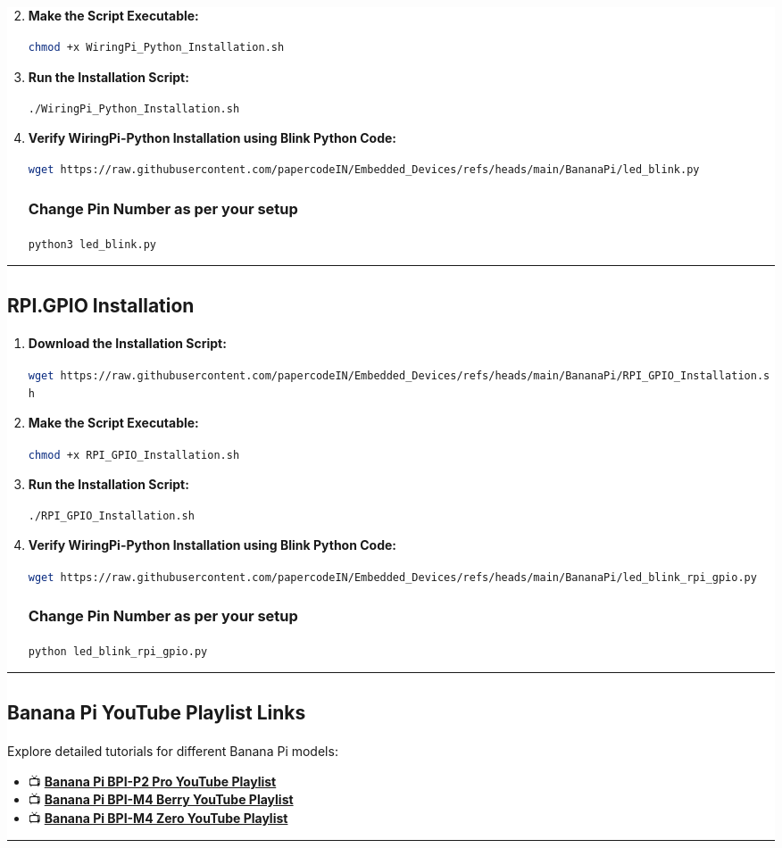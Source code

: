 2. **Make the Script Executable:**  
   ```bash
   chmod +x WiringPi_Python_Installation.sh
   ```

3. **Run the Installation Script:**  
   ```bash
   ./WiringPi_Python_Installation.sh
   ```
4. **Verify WiringPi-Python Installation using Blink Python Code:**  
   ```bash
   wget https://raw.githubusercontent.com/papercodeIN/Embedded_Devices/refs/heads/main/BananaPi/led_blink.py
   ```
   ### Change Pin Number as per your setup
   ```bash
   python3 led_blink.py
   ```   
---

## **RPI.GPIO Installation**
1. **Download the Installation Script:**  
   ```bash
   wget https://raw.githubusercontent.com/papercodeIN/Embedded_Devices/refs/heads/main/BananaPi/RPI_GPIO_Installation.sh

   ```

2. **Make the Script Executable:**  
   ```bash
   chmod +x RPI_GPIO_Installation.sh
   ```

3. **Run the Installation Script:**  
   ```bash
   ./RPI_GPIO_Installation.sh
   ```
4. **Verify WiringPi-Python Installation using Blink Python Code:**  
   ```bash
   wget https://raw.githubusercontent.com/papercodeIN/Embedded_Devices/refs/heads/main/BananaPi/led_blink_rpi_gpio.py
   ```
   ### Change Pin Number as per your setup
   ```bash
   python led_blink_rpi_gpio.py
   ```   
---

## **Banana Pi YouTube Playlist Links**
Explore detailed tutorials for different Banana Pi models:

- 📺 **[Banana Pi BPI-P2 Pro YouTube Playlist](https://www.youtube.com/playlist?list=PLxrSjjYyzaaJf7wXYRMxTi6N13cYAuab-)**  
- 📺 **[Banana Pi BPI-M4 Berry YouTube Playlist](https://www.youtube.com/playlist?list=PLxrSjjYyzaaJXDh-iKOQY-EMEp0uqdyD2)**  
- 📺 **[Banana Pi BPI-M4 Zero YouTube Playlist](https://www.youtube.com/playlist?list=PLxrSjjYyzaaJ4cOlBL80YnnAXfSN2oSzT)**  

---